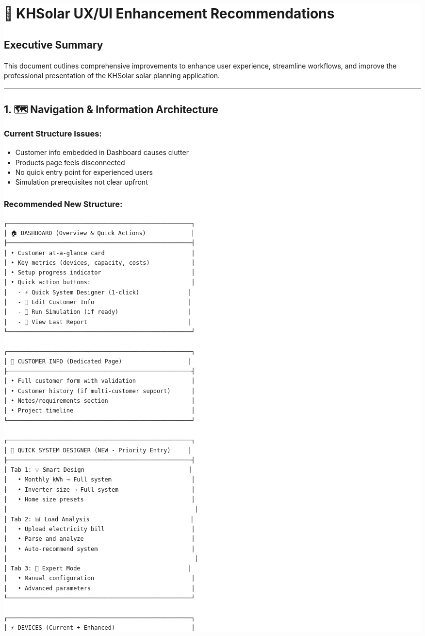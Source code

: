 # 🎨 KHSolar UX/UI Enhancement Recommendations

## Executive Summary
This document outlines comprehensive improvements to enhance user experience, streamline workflows, and improve the professional presentation of the KHSolar solar planning application.

---

## 1. 🗺️ Navigation & Information Architecture

### Current Structure Issues:
- Customer info embedded in Dashboard causes clutter
- Products page feels disconnected
- No quick entry point for experienced users
- Simulation prerequisites not clear upfront

### Recommended New Structure:

```
┌─────────────────────────────────────────────────────┐
│ 🏠 DASHBOARD (Overview & Quick Actions)             │
├─────────────────────────────────────────────────────┤
│ • Customer at-a-glance card                         │
│ • Key metrics (devices, capacity, costs)            │
│ • Setup progress indicator                          │
│ • Quick action buttons:                             │
│   - ⚡ Quick System Designer (1-click)              │
│   - 👤 Edit Customer Info                           │
│   - 🚀 Run Simulation (if ready)                    │
│   - 📄 View Last Report                             │
└─────────────────────────────────────────────────────┘

┌─────────────────────────────────────────────────────┐
│ 👤 CUSTOMER INFO (Dedicated Page)                   │
├─────────────────────────────────────────────────────┤
│ • Full customer form with validation                │
│ • Customer history (if multi-customer support)      │
│ • Notes/requirements section                        │
│ • Project timeline                                  │
└─────────────────────────────────────────────────────┘

┌─────────────────────────────────────────────────────┐
│ 🧮 QUICK SYSTEM DESIGNER (NEW - Priority Entry)     │
├─────────────────────────────────────────────────────┤
│ Tab 1: 💡 Smart Design                              │
│   • Monthly kWh → Full system                       │
│   • Inverter size → Full system                     │
│   • Home size presets                               │
│                                                      │
│ Tab 2: 📊 Load Analysis                             │
│   • Upload electricity bill                         │
│   • Parse and analyze                               │
│   • Auto-recommend system                           │
│                                                      │
│ Tab 3: 🎯 Expert Mode                               │
│   • Manual configuration                            │
│   • Advanced parameters                             │
└─────────────────────────────────────────────────────┘

┌─────────────────────────────────────────────────────┐
│ ⚡ DEVICES (Current + Enhanced)                      │
```